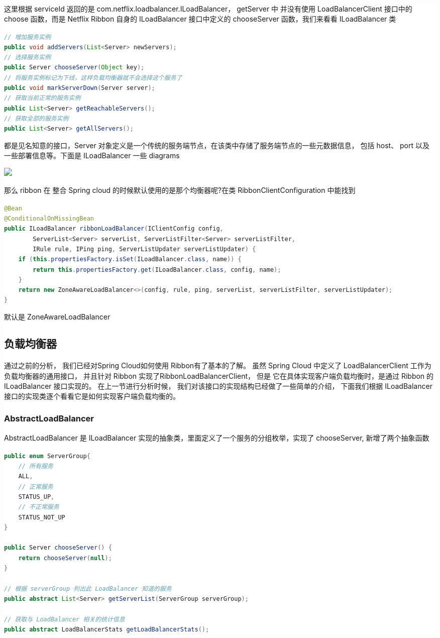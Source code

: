 这里根据 serviceId 返回的是 com.netflix.loadbalancer.ILoadBalancer， getServer 中 并没有使用 LoadBalancerClient 接口中的 choose 函数，而是 Netflix Ribbon 自身的 ILoadBalancer 接口中定义的 chooseServer 函数，我们来看看 ILoadBalancer 类

```java
// 增加服务实例
public void addServers(List<Server> newServers);
// 选择服务实例
public Server chooseServer(Object key);
// 将服务实例标记为下线，这样负载均衡器就不会选择这个服务了
public void markServerDown(Server server);
// 获取当前正常的服务实例
public List<Server> getReachableServers();
// 获取全部的服务实例
public List<Server> getAllServers();
```
都是见名知意的接口，Server 对象定义是一个传统的服务端节点，在该类中存储了服务端节点的一些元数据信息， 包括 host、 port 以及一些部署信息等。下面是 ILoadBalancer 一些 diagrams

![](https://sailliao.oss-cn-beijing.aliyuncs.com/img/spring-cloud-2-1.png)

那么 ribbon 在 整合 Spring cloud 的时候默认使用的是那个均衡器呢?在类 RibbonClientConfiguration 中能找到

```java
@Bean
@ConditionalOnMissingBean
public ILoadBalancer ribbonLoadBalancer(IClientConfig config,
        ServerList<Server> serverList, ServerListFilter<Server> serverListFilter,
        IRule rule, IPing ping, ServerListUpdater serverListUpdater) {
    if (this.propertiesFactory.isSet(ILoadBalancer.class, name)) {
        return this.propertiesFactory.get(ILoadBalancer.class, config, name);
    }
    return new ZoneAwareLoadBalancer<>(config, rule, ping, serverList, serverListFilter, serverListUpdater);
}
```
默认是 ZoneAwareLoadBalancer 

## 负载均衡器

通过之前的分析， 我们已经对Spring Cloud如何使用 Ribbon有了基本的了解。 虽然 Spring Cloud 中定义了 LoadBalancerClient 工作为负载均衡器的通用接口， 并且针对 Ribbon 实现了RibbonLoadBalancerClient， 但是 它在具体实现客户端负载均衡时，是通过 Ribbon 的 ILoadBalancer 接口实现的。 在上一节进行分析时候， 我们对该接口的实现结构已经做了一些简单的介绍， 下面我们根据 ILoadBalancer 接口的实现类逐个看看它是如何实现客户端负载均衡的。

### AbstractLoadBalancer

AbstractLoadBalancer 是  ILoadBalancer 实现的抽象类，里面定义了一个服务的分组枚举，实现了 chooseServer, 新增了两个抽象函数
```java
public enum ServerGroup{
    // 所有服务
    ALL,
    // 正常服务
    STATUS_UP,
    // 不正常服务
    STATUS_NOT_UP        
}

public Server chooseServer() {
    return chooseServer(null);
}

// 根据 serverGroup 列出此 LoadBalancer 知道的服务
public abstract List<Server> getServerList(ServerGroup serverGroup);

// 获取与 LoadBalancer 相关的统计信息
public abstract LoadBalancerStats getLoadBalancerStats();   

```